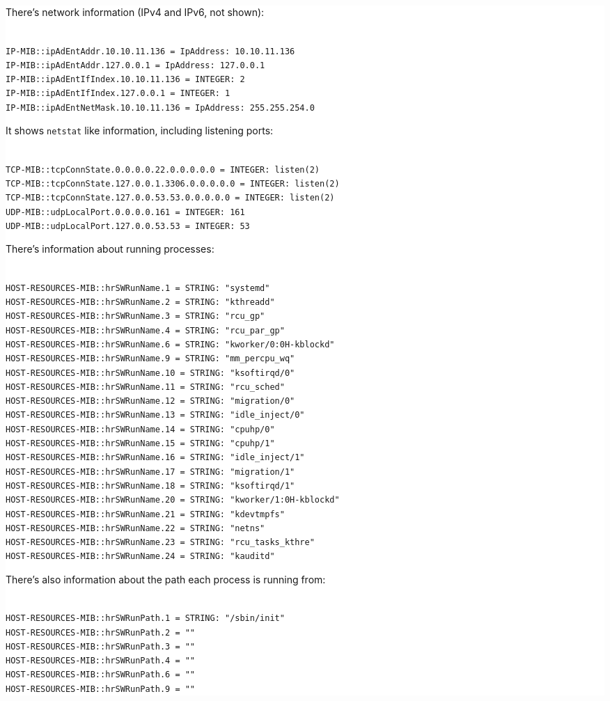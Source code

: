 There’s network information (IPv4 and IPv6, not shown):

```

IP-MIB::ipAdEntAddr.10.10.11.136 = IpAddress: 10.10.11.136
IP-MIB::ipAdEntAddr.127.0.0.1 = IpAddress: 127.0.0.1
IP-MIB::ipAdEntIfIndex.10.10.11.136 = INTEGER: 2
IP-MIB::ipAdEntIfIndex.127.0.0.1 = INTEGER: 1
IP-MIB::ipAdEntNetMask.10.10.11.136 = IpAddress: 255.255.254.0

```

It shows `netstat` like information, including listening ports:

```

TCP-MIB::tcpConnState.0.0.0.0.22.0.0.0.0.0 = INTEGER: listen(2)
TCP-MIB::tcpConnState.127.0.0.1.3306.0.0.0.0.0 = INTEGER: listen(2)
TCP-MIB::tcpConnState.127.0.0.53.53.0.0.0.0.0 = INTEGER: listen(2)
UDP-MIB::udpLocalPort.0.0.0.0.161 = INTEGER: 161
UDP-MIB::udpLocalPort.127.0.0.53.53 = INTEGER: 53

```

There’s information about running processes:

```

HOST-RESOURCES-MIB::hrSWRunName.1 = STRING: "systemd"
HOST-RESOURCES-MIB::hrSWRunName.2 = STRING: "kthreadd"
HOST-RESOURCES-MIB::hrSWRunName.3 = STRING: "rcu_gp"
HOST-RESOURCES-MIB::hrSWRunName.4 = STRING: "rcu_par_gp"
HOST-RESOURCES-MIB::hrSWRunName.6 = STRING: "kworker/0:0H-kblockd"
HOST-RESOURCES-MIB::hrSWRunName.9 = STRING: "mm_percpu_wq"
HOST-RESOURCES-MIB::hrSWRunName.10 = STRING: "ksoftirqd/0"
HOST-RESOURCES-MIB::hrSWRunName.11 = STRING: "rcu_sched"
HOST-RESOURCES-MIB::hrSWRunName.12 = STRING: "migration/0"
HOST-RESOURCES-MIB::hrSWRunName.13 = STRING: "idle_inject/0"
HOST-RESOURCES-MIB::hrSWRunName.14 = STRING: "cpuhp/0"
HOST-RESOURCES-MIB::hrSWRunName.15 = STRING: "cpuhp/1"
HOST-RESOURCES-MIB::hrSWRunName.16 = STRING: "idle_inject/1"
HOST-RESOURCES-MIB::hrSWRunName.17 = STRING: "migration/1"
HOST-RESOURCES-MIB::hrSWRunName.18 = STRING: "ksoftirqd/1"
HOST-RESOURCES-MIB::hrSWRunName.20 = STRING: "kworker/1:0H-kblockd"
HOST-RESOURCES-MIB::hrSWRunName.21 = STRING: "kdevtmpfs"
HOST-RESOURCES-MIB::hrSWRunName.22 = STRING: "netns"
HOST-RESOURCES-MIB::hrSWRunName.23 = STRING: "rcu_tasks_kthre"
HOST-RESOURCES-MIB::hrSWRunName.24 = STRING: "kauditd"

```

There’s also information about the path each process is running from:

```

HOST-RESOURCES-MIB::hrSWRunPath.1 = STRING: "/sbin/init"
HOST-RESOURCES-MIB::hrSWRunPath.2 = ""
HOST-RESOURCES-MIB::hrSWRunPath.3 = ""
HOST-RESOURCES-MIB::hrSWRunPath.4 = ""
HOST-RESOURCES-MIB::hrSWRunPath.6 = ""
HOST-RESOURCES-MIB::hrSWRunPath.9 = ""

```
